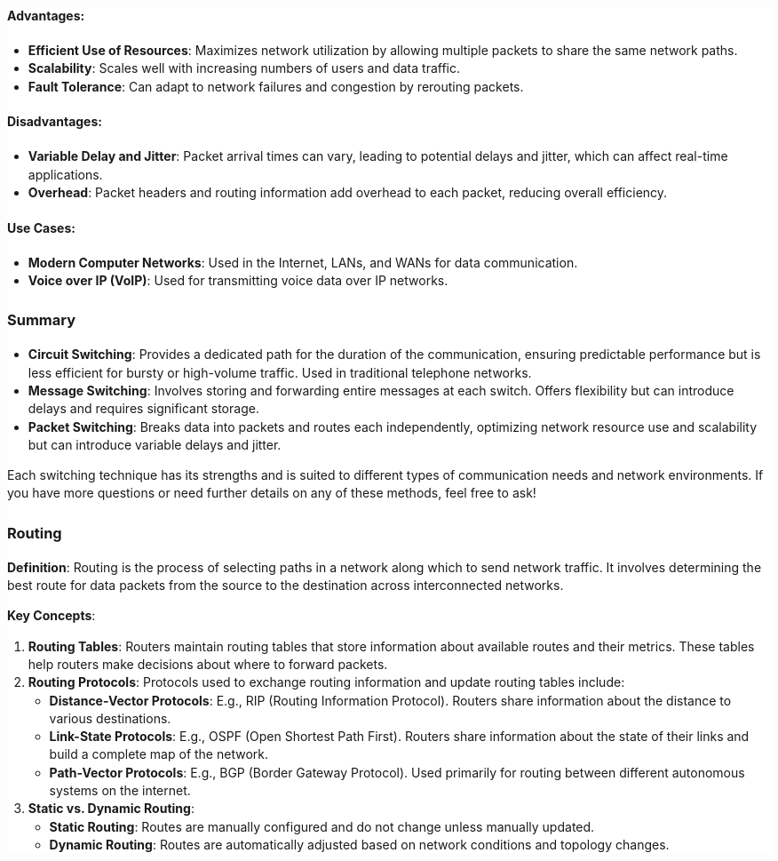 #### **Advantages**:
- **Efficient Use of Resources**: Maximizes network utilization by allowing multiple packets to share the same network paths.
- **Scalability**: Scales well with increasing numbers of users and data traffic.
- **Fault Tolerance**: Can adapt to network failures and congestion by rerouting packets.

#### **Disadvantages**:
- **Variable Delay and Jitter**: Packet arrival times can vary, leading to potential delays and jitter, which can affect real-time applications.
- **Overhead**: Packet headers and routing information add overhead to each packet, reducing overall efficiency.

#### **Use Cases**:
- **Modern Computer Networks**: Used in the Internet, LANs, and WANs for data communication.
- **Voice over IP (VoIP)**: Used for transmitting voice data over IP networks.

### **Summary**

- **Circuit Switching**: Provides a dedicated path for the duration of the communication, ensuring predictable performance but is less efficient for bursty or high-volume traffic. Used in traditional telephone networks.
- **Message Switching**: Involves storing and forwarding entire messages at each switch. Offers flexibility but can introduce delays and requires significant storage.
- **Packet Switching**: Breaks data into packets and routes each independently, optimizing network resource use and scalability but can introduce variable delays and jitter.

Each switching technique has its strengths and is suited to different types of communication needs and network environments. If you have more questions or need further details on any of these methods, feel free to ask!

### Routing

**Definition**: Routing is the process of selecting paths in a network along which to send network traffic. It involves determining the best route for data packets from the source to the destination across interconnected networks.

**Key Concepts**:
1. **Routing Tables**: Routers maintain routing tables that store information about available routes and their metrics. These tables help routers make decisions about where to forward packets.
2. **Routing Protocols**: Protocols used to exchange routing information and update routing tables include:
   - **Distance-Vector Protocols**: E.g., RIP (Routing Information Protocol). Routers share information about the distance to various destinations.
   - **Link-State Protocols**: E.g., OSPF (Open Shortest Path First). Routers share information about the state of their links and build a complete map of the network.
   - **Path-Vector Protocols**: E.g., BGP (Border Gateway Protocol). Used primarily for routing between different autonomous systems on the internet.
3. **Static vs. Dynamic Routing**:
   - **Static Routing**: Routes are manually configured and do not change unless manually updated.
   - **Dynamic Routing**: Routes are automatically adjusted based on network conditions and topology changes.
